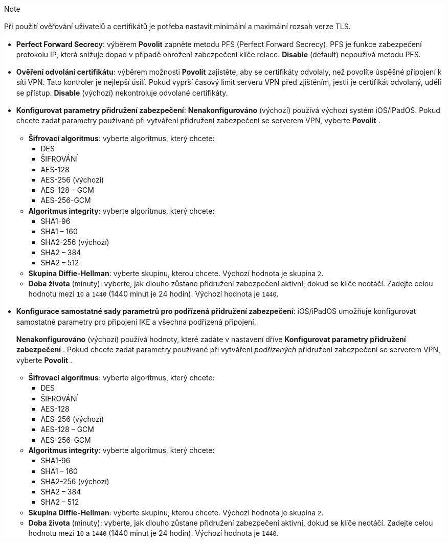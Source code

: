 > [!NOTE]
> Při použití ověřování uživatelů a certifikátů je potřeba nastavit minimální a maximální rozsah verze TLS.

- **Perfect Forward Secrecy**: výběrem **Povolit** zapněte metodu PFS (Perfect Forward Secrecy). PFS je funkce zabezpečení protokolu IP, která snižuje dopad v případě ohrožení zabezpečení klíče relace. **Disable** (default) nepoužívá metodu PFS.
- **Ověření odvolání certifikátu**: výběrem možnosti **Povolit** zajistěte, aby se certifikáty odvolaly, než povolíte úspěšné připojení k síti VPN. Tato kontroler je nejlepší úsilí. Pokud vyprší časový limit serveru VPN před zjištěním, jestli je certifikát odvolaný, udělí se přístup. **Disable** (výchozí) nekontroluje odvolané certifikáty.

- **Konfigurovat parametry přidružení zabezpečení**: **Nenakonfigurováno** (výchozí) používá výchozí systém iOS/iPadOS. Pokud chcete zadat parametry používané při vytváření přidružení zabezpečení se serverem VPN, vyberte **Povolit** .
  - **Šifrovací algoritmus**: vyberte algoritmus, který chcete:
    - DES
    - ŠIFROVÁNÍ
    - AES-128
    - AES-256 (výchozí)
    - AES-128 – GCM
    - AES-256-GCM
  - **Algoritmus integrity**: vyberte algoritmus, který chcete:
    - SHA1-96
    - SHA1 – 160
    - SHA2-256 (výchozí)
    - SHA2 – 384
    - SHA2 – 512
  - **Skupina Diffie-Hellman**: vyberte skupinu, kterou chcete. Výchozí hodnota je skupina `2`.
  - **Doba života** (minuty): vyberte, jak dlouho zůstane přidružení zabezpečení aktivní, dokud se klíče neotáčí. Zadejte celou hodnotu mezi `10` a `1440` (1440 minut je 24 hodin). Výchozí hodnota je `1440`.

- **Konfigurace samostatné sady parametrů pro podřízená přidružení zabezpečení**: iOS/iPadOS umožňuje konfigurovat samostatné parametry pro připojení IKE a všechna podřízená připojení. 

  **Nenakonfigurováno** (výchozí) používá hodnoty, které zadáte v nastavení dříve **Konfigurovat parametry přidružení zabezpečení** . Pokud chcete zadat parametry používané při vytváření *podřízených* přidružení zabezpečení se serverem VPN, vyberte **Povolit** .
  - **Šifrovací algoritmus**: vyberte algoritmus, který chcete:
    - DES
    - ŠIFROVÁNÍ
    - AES-128
    - AES-256 (výchozí)
    - AES-128 – GCM
    - AES-256-GCM
  - **Algoritmus integrity**: vyberte algoritmus, který chcete:
    - SHA1-96
    - SHA1 – 160
    - SHA2-256 (výchozí)
    - SHA2 – 384
    - SHA2 – 512
  - **Skupina Diffie-Hellman**: vyberte skupinu, kterou chcete. Výchozí hodnota je skupina `2`.
  - **Doba života** (minuty): vyberte, jak dlouho zůstane přidružení zabezpečení aktivní, dokud se klíče neotáčí. Zadejte celou hodnotu mezi `10` a `1440` (1440 minut je 24 hodin). Výchozí hodnota je `1440`.
